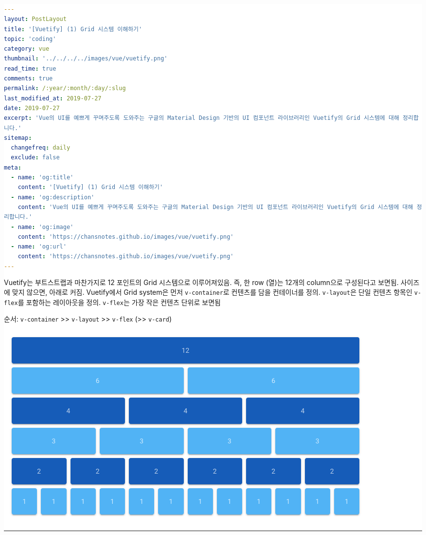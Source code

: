 ```yaml
---
layout: PostLayout
title: '[Vuetify] (1) Grid 시스템 이해하기'
topic: 'coding'
category: vue
thumbnail: '../../../../images/vue/vuetify.png'
read_time: true
comments: true
permalink: /:year/:month/:day/:slug
last_modified_at: 2019-07-27
date: 2019-07-27
excerpt: 'Vue의 UI를 예쁘게 꾸며주도록 도와주는 구글의 Material Design 기반의 UI 컴포넌트 라이브러리인 Vuetify의 Grid 시스템에 대해 정리합니다.'
sitemap:
  changefreq: daily
  exclude: false
meta:
  - name: 'og:title'
    content: '[Vuetify] (1) Grid 시스템 이해하기'
  - name: 'og:description'
    content: 'Vue의 UI를 예쁘게 꾸며주도록 도와주는 구글의 Material Design 기반의 UI 컴포넌트 라이브러리인 Vuetify의 Grid 시스템에 대해 정리합니다.'
  - name: 'og:image'
    content: 'https://chansnotes.github.io/images/vue/vuetify.png'
  - name: 'og:url'
    content: 'https://chansnotes.github.io/images/vue/vuetify.png'
---
```


Vuetify는 부트스트랩과 마찬가지로 12 포인트의 Grid 시스템으로 이루어져있음.
즉, 한 row (열)는 12개의 column으로 구성된다고 보면됨.
사이즈에 맞지 않으면, 아래로 커짐.
Vuetify에서 Grid system은 먼저 `v-container`로 컨텐츠를 담을 컨테이너를 정의.
`v-layout`은 단일 컨텐츠 항목인 `v-flex`를 포함하는 레이아웃을 정의.
`v-flex`는 가장 작은 컨텐츠 단위로 보면됨

순서: `v-container` >> `v-layout` >> `v-flex` (>> `v-card`)

![Vuetify Grid](../../../../images/vue/grid.png)

---